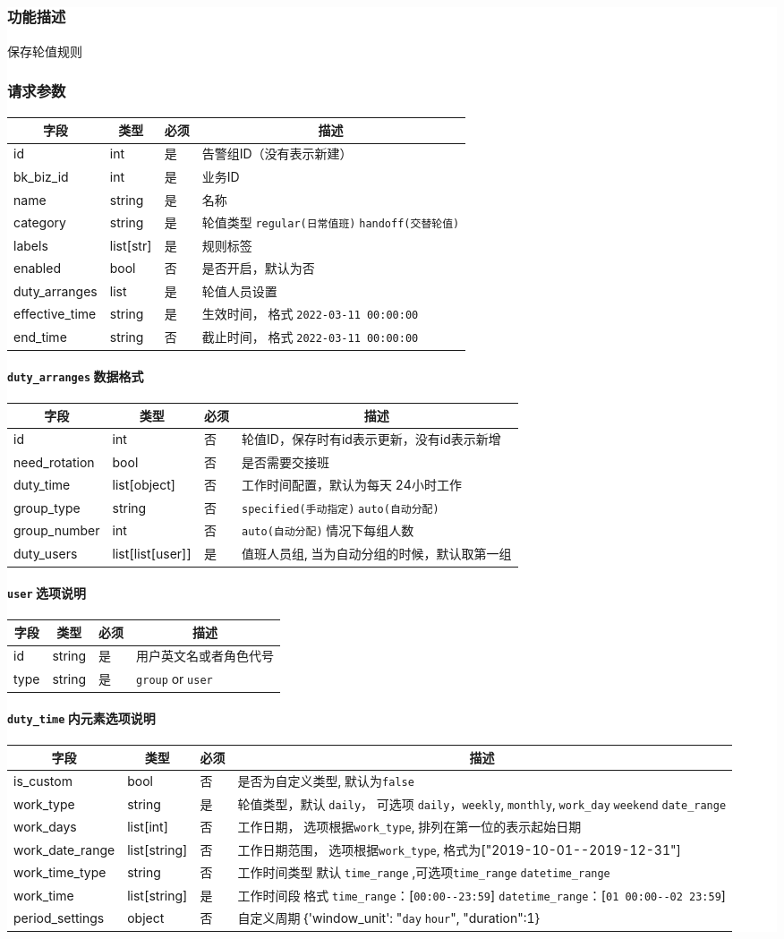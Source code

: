 ### 功能描述

保存轮值规则


### 请求参数

| 字段             | 类型        | 必须  | 描述                                   |
|----------------|-----------|-----|--------------------------------------|
| id             | int       | 是   | 告警组ID（没有表示新建）                        |
| bk_biz_id      | int       | 是   | 业务ID                                 |
| name           | string    | 是   | 名称                                   |
| category       | string    | 是   | 轮值类型 `regular(日常值班)` `handoff(交替轮值)` |
| labels         | list[str] | 是   | 规则标签                                 |
| enabled        | bool      | 否   | 是否开启，默认为否                            |
| duty_arranges  | list      | 是   | 轮值人员设置                               |
| effective_time | string    | 是   | 生效时间， 格式 `2022-03-11 00:00:00`       |
| end_time       | string    | 否   | 截止时间， 格式 `2022-03-11 00:00:00`       |

#### `duty_arranges` 数据格式

| 字段             | 类型               | 必须  | 描述                              |
|----------------|------------------|-----|---------------------------------|
| id             | int              | 否   | 轮值ID，保存时有id表示更新，没有id表示新增        |
| need_rotation  | bool             | 否   | 是否需要交接班                         |
| duty_time      | list[object]     | 否   | 工作时间配置，默认为每天 24小时工作             |
| group_type     | string           | 否   | `specified(手动指定)`  `auto(自动分配)` |
| group_number   | int              | 否   | `auto(自动分配)` 情况下每组人数            |
| duty_users     | list[list[user]] | 是   | 值班人员组,  当为自动分组的时候，默认取第一组        |

#### `user` 选项说明

| 字段   | 类型     | 必须  | 描述                |
|------|--------|-----|-------------------|
| id   | string | 是   | 用户英文名或者角色代号       |
| type | string | 是   | `group` or `user` |

#### `duty_time`  内元素选项说明

| 字段              | 类型           | 必须  | 描述                                                                                   |
|-----------------|--------------|-----|--------------------------------------------------------------------------------------|
| is_custom       | bool         | 否   | 是否为自定义类型, 默认为`false`                                                                 |
| work_type       | string       | 是   | 轮值类型，默认 `daily`， 可选项 `daily`，`weekly`, `monthly`, `work_day` `weekend`  `date_range` |
| work_days       | list[int]    | 否   | 工作日期， 选项根据`work_type`, 排列在第一位的表示起始日期                                                 |
| work_date_range | list[string] | 否   | 工作日期范围， 选项根据`work_type`, 格式为["2019-10-01--2019-12-31"]                               |
| work_time_type  | string       | 否   | 工作时间类型 默认 `time_range`  ,可选项`time_range` `datetime_range`                            |
| work_time       | list[string] | 是   | 工作时间段 格式 `time_range`：[`00:00--23:59`]   `datetime_range`：[`01 00:00--02 23:59`]     |
| period_settings | object       | 否   | 自定义周期     {'window_unit': "`day` `hour`",  \"duration\":1}                             |
